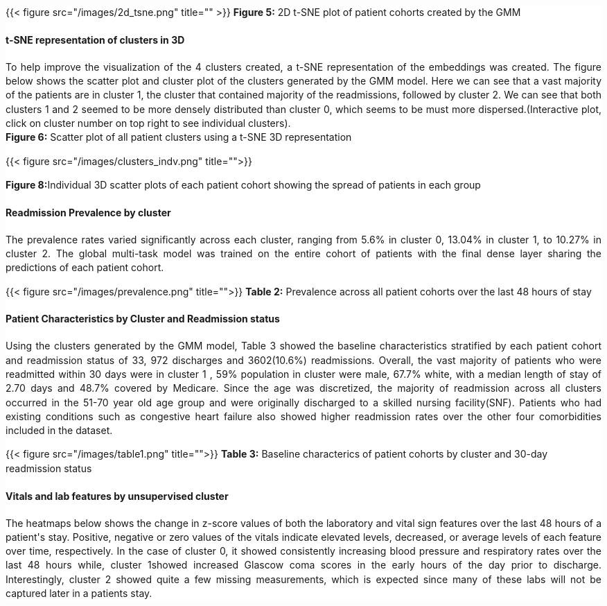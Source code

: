 {{< figure src="/images/2d_tsne.png" title="" >}}
<strong>Figure 5:</strong> 2D t-SNE plot of patient cohorts created by the GMM<br>

<h4>t-SNE representation of clusters in 3D</h4>
<div style="text-align: justify;">To help improve the visualization of the 4 clusters created, a t-SNE representation of the embeddings was created. The figure below shows the scatter plot and cluster plot of the clusters generated by the GMM model. Here we can see that a vast majority of the patients are in cluster 1, the cluster that contained majority of the readmissions, followed by cluster 2. We can see that both clusters 1 and 2 seemed to be more densely distributed than cluster 0, which seems to be must more dispersed.(Interactive plot, click on cluster number on top right to see individual clusters).</div>

<iframe id="igraph" scrolling="no" style="border:none;" seamless="seamless" src="https://sparalic.github.io/readmission/index.html" height="525" width="100%"></iframe>
<strong>Figure 6:</strong> Scatter plot of all patient clusters using a t-SNE 3D representation

{{< figure src="/images/clusters_indv.png" title="">}}

<strong>Figure 8:</strong>Individual 3D scatter plots of each patient cohort showing the spread of patients in each group

<h4>Readmission Prevalence by cluster</h4>

<div style="text-align: justify;">The prevalence rates varied significantly across each cluster, ranging from 5.6% in cluster 0, 13.04% in cluster 1, to 10.27% in cluster 2. The global multi-task model was trained on the entire cohort of patients with the final dense layer sharing the predictions of each patient cohort.</div>

{{< figure src="/images/prevalence.png" title="">}}
<strong>Table 2:</strong> Prevalence across all patient cohorts over the last 48 hours of stay

<h4>Patient Characteristics by Cluster and Readmission status</h4>
<div style="text-align: justify;">Using the clusters generated by the GMM model, Table 3 showed the baseline characteristics stratified by each patient cohort and readmission status of 33, 972 discharges and 3602(10.6%) readmissions. Overall, the vast majority of patients who were readmitted within 30 days were in cluster 1 ,  59% population in cluster were male, 67.7% white, with a median length of stay of 2.70 days and 48.7% covered by Medicare. Since the age was discretized, the majority of readmission across all clusters occurred in the 51-70 year old age group and were originally discharged to a skilled nursing facility(SNF). Patients who had existing conditions such as congestive heart failure also showed higher readmission rates over the other four comorbidities included in the dataset.</div>


{{< figure src="/images/table1.png" title="">}}
<strong>Table 3:</strong> Baseline characterics of patient cohorts by cluster and 30-day readmission status

<h4>Vitals and lab features by unsupervised cluster</h4>
<div style="text-align: justify;">The heatmaps below shows the change in z-score values of both the laboratory and vital sign features over the last 48 hours of a patient's stay. Positive,  negative or zero values of the vitals indicate elevated levels, decreased, or average levels of each feature over time, respectively. In the case of cluster 0, it showed consistently increasing blood pressure and respiratory rates over the last 48 hours while, cluster 1showed increased Glascow coma scores in the early hours of the day prior to discharge. Interestingly, cluster 2 showed quite a few missing measurements, which is expected since many of these labs will not be captured later in a patients stay.</div> 
